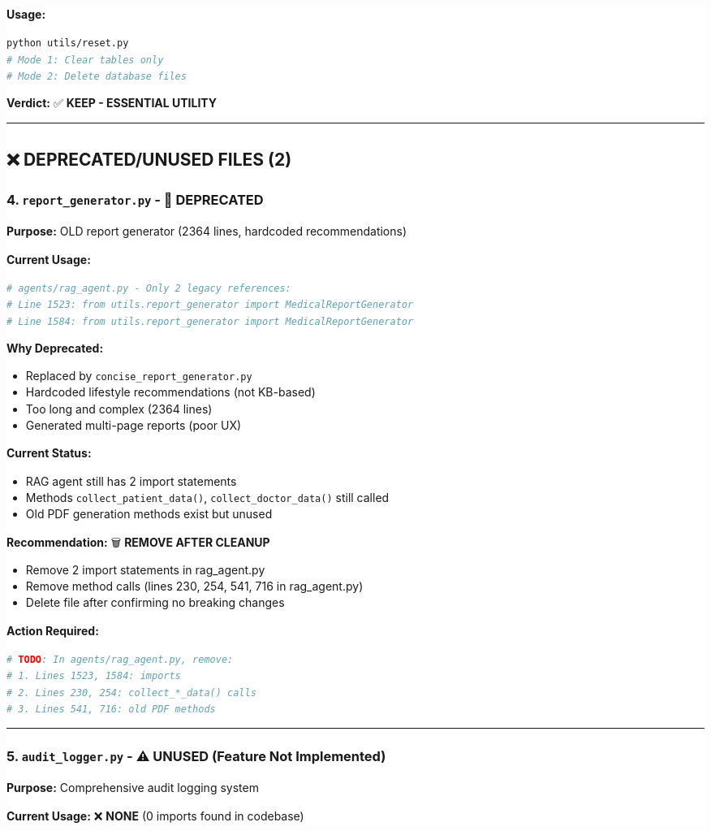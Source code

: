 **Usage:**
```bash
python utils/reset.py
# Mode 1: Clear tables only
# Mode 2: Delete database files
```

**Verdict:** ✅ **KEEP - ESSENTIAL UTILITY**

---

## ❌ DEPRECATED/UNUSED FILES (2)

### 4. `report_generator.py` - 🔴 DEPRECATED

**Purpose:** OLD report generator (2364 lines, hardcoded recommendations)

**Current Usage:**
```python
# agents/rag_agent.py - Only 2 legacy references:
# Line 1523: from utils.report_generator import MedicalReportGenerator
# Line 1584: from utils.report_generator import MedicalReportGenerator
```

**Why Deprecated:**
- Replaced by `concise_report_generator.py`
- Hardcoded lifestyle recommendations (not KB-based)
- Too long and complex (2364 lines)
- Generated multi-page reports (poor UX)

**Current Status:**
- RAG agent still has 2 import statements
- Methods `collect_patient_data()`, `collect_doctor_data()` still called
- Old PDF generation methods exist but unused

**Recommendation:** 🗑️ **REMOVE AFTER CLEANUP**
- Remove 2 import statements in rag_agent.py
- Remove method calls (lines 230, 254, 541, 716 in rag_agent.py)
- Delete file after confirming no breaking changes

**Action Required:**
```python
# TODO: In agents/rag_agent.py, remove:
# 1. Lines 1523, 1584: imports
# 2. Lines 230, 254: collect_*_data() calls  
# 3. Lines 541, 716: old PDF methods
```

---

### 5. `audit_logger.py` - ⚠️ UNUSED (Feature Not Implemented)

**Purpose:** Comprehensive audit logging system

**Current Usage:** ❌ **NONE** (0 imports found in codebase)
